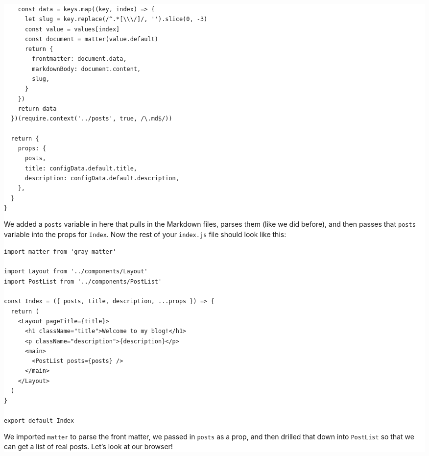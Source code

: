         const data = keys.map((key, index) => {
          let slug = key.replace(/^.*[\\\/]/, '').slice(0, -3)
          const value = values[index]
          const document = matter(value.default)
          return {
            frontmatter: document.data,
            markdownBody: document.content,
            slug,
          }
        })
        return data
      })(require.context('../posts', true, /\.md$/))

      return {
        props: {
          posts,
          title: configData.default.title,
          description: configData.default.description,
        },
      }
    }


We added a `posts` variable in here that pulls in the Markdown files, parses them (like we did before), and then passes that `posts` variable into the props for `Index`. Now the rest of your `index.js` file should look like this:

    import matter from 'gray-matter'

    import Layout from '../components/Layout'
    import PostList from '../components/PostList'

    const Index = ({ posts, title, description, ...props }) => {
      return (
        <Layout pageTitle={title}>
          <h1 className="title">Welcome to my blog!</h1>
          <p className="description">{description}</p>
          <main>
            <PostList posts={posts} />
          </main>
        </Layout>
      )
    }

    export default Index


We imported `matter` to parse the front matter, we passed in `posts` as a prop, and then drilled that down into `PostList` so that we can get a list of real posts. Let’s look at our browser!
